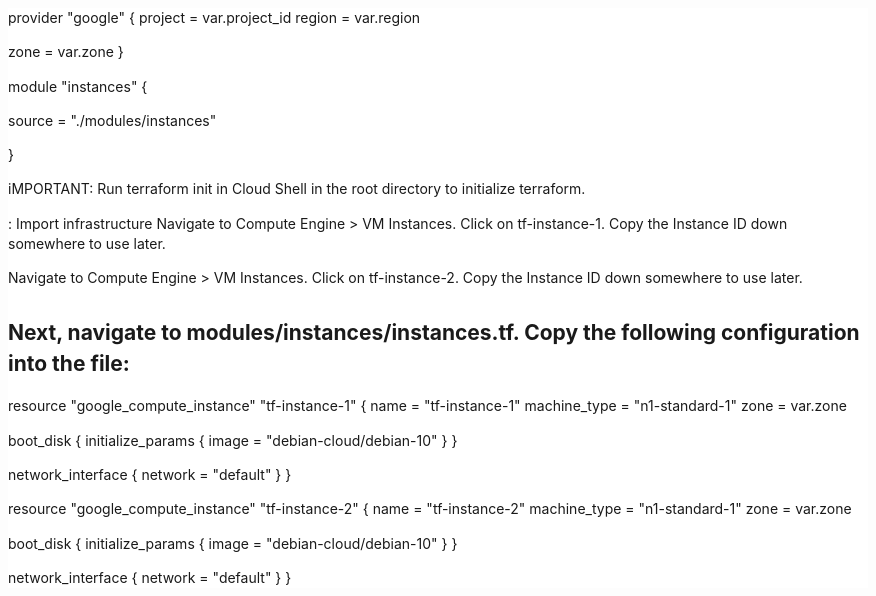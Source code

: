 provider "google" {
  project     = var.project_id
  region      = var.region

  zone        = var.zone
}

module "instances" {

  source     = "./modules/instances"

}


iMPORTANT: Run terraform init in Cloud Shell in the root directory to initialize terraform.

 : Import infrastructure
Navigate to Compute Engine > VM Instances. Click on tf-instance-1. Copy the Instance ID down somewhere to use later.

Navigate to Compute Engine > VM Instances. Click on tf-instance-2. Copy the Instance ID down somewhere to use later.

Next, navigate to modules/instances/instances.tf. Copy the following configuration into the file:
----------------------------------------------------------------
resource "google_compute_instance" "tf-instance-1" {
  name         = "tf-instance-1"
  machine_type = "n1-standard-1"
  zone         = var.zone

  boot_disk {
    initialize_params {
      image = "debian-cloud/debian-10"
    }
  }

  network_interface {
 network = "default"
  }
}

resource "google_compute_instance" "tf-instance-2" {
  name         = "tf-instance-2"
  machine_type = "n1-standard-1"
  zone         = var.zone


boot_disk {
    initialize_params {
      image = "debian-cloud/debian-10"
    }
  }

  network_interface {
 network = "default"
  }
}
